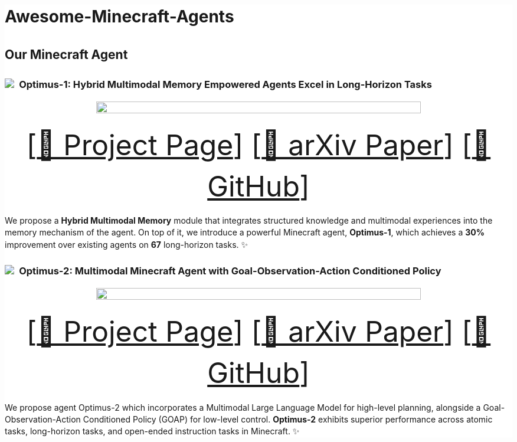 # Awesome-Minecraft-Agents

## Our Minecraft Agent

<h3><img src="./images/optimus.jpg" style="height: 2em; margin-right: 0.5em;">Optimus-1: Hybrid Multimodal Memory Empowered Agents Excel in Long-Horizon Tasks</h3>  
<p align="center">
    <img src="./images/framework.png" width="80%" height="80%">
</p>

<font size=7><div align='center' > [[🍎 Project Page](https://cybertronagent.github.io/Optimus-1.github.io/)] [[📖 arXiv Paper](https://arxiv.org/abs/2408.03615)] [[🌟 GitHub](https://github.com/JiuTian-VL/Optimus-1)] </div></font>

We propose a **Hybrid Multimodal Memory** module that integrates structured knowledge and multimodal experiences into the memory mechanism of the agent. On top of it, we introduce a powerful Minecraft agent, **Optimus-1**, which achieves a **30\%** improvement over existing agents on **67** long-horizon tasks. ✨  

<h3><img src="./images/optimus2.png" style="height: 2em; margin-right: 0.5em;">Optimus-2: Multimodal Minecraft Agent with Goal-Observation-Action Conditioned Policy</h3>  
<p align="center">
    <img src="./images/framework2.png" width="80%" height="80%">
</p>

<font size=7><div align='center' >[[🍎 Project Page](https://cybertronagent.github.io/Optimus-2.github.io/)] [[📖 arXiv Paper](https://arxiv.org/abs/2502.19902)] [[🌟 GitHub](https://github.com/lizaijing/Optimus-2)] </div></font>

We propose agent Optimus-2 which incorporates a Multimodal Large Language Model for high-level planning, alongside a Goal-Observation-Action Conditioned Policy (GOAP) for low-level control. **Optimus-2** exhibits superior performance across atomic tasks, long-horizon tasks, and open-ended instruction tasks in Minecraft. ✨
